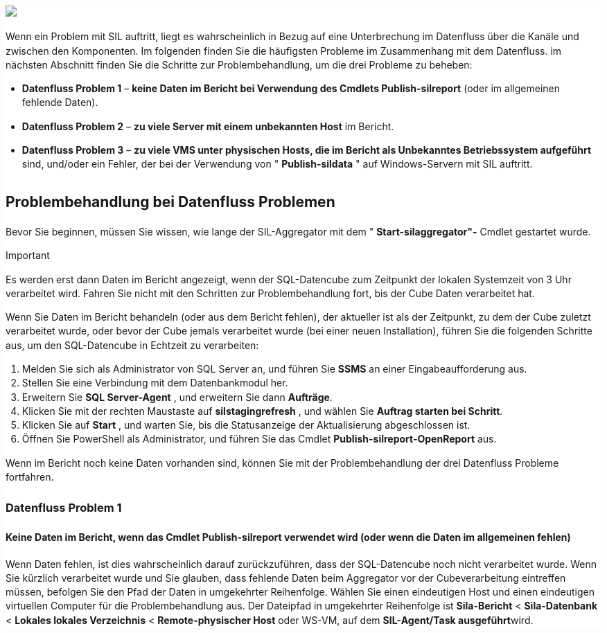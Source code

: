 ![](../media/software-inventory-logging/image1.png)

Wenn ein Problem mit SIL auftritt, liegt es wahrscheinlich in Bezug auf eine Unterbrechung im Datenfluss über die Kanäle und zwischen den Komponenten. Im folgenden finden Sie die häufigsten Probleme im Zusammenhang mit dem Datenfluss. im nächsten Abschnitt finden Sie die Schritte zur Problembehandlung, um die drei Probleme zu beheben:

-   **Datenfluss Problem 1** – **keine Daten im Bericht bei Verwendung des Cmdlets Publish-silreport** (oder im allgemeinen fehlende Daten).

-   **Datenfluss Problem 2** – **zu viele Server mit einem unbekannten Host** im Bericht.

-   **Datenfluss Problem 3** – **zu viele VMS unter physischen Hosts, die im Bericht als Unbekanntes Betriebssystem aufgeführt** sind, und/oder ein Fehler, der bei der Verwendung von " **Publish-sildata** " auf Windows-Servern mit SIL auftritt.

## <a name="troubleshooting-data-flow-issues"></a>Problembehandlung bei Datenfluss Problemen

Bevor Sie beginnen, müssen Sie wissen, wie lange der SIL-Aggregator mit dem " **Start-silaggregator"-** Cmdlet gestartet wurde.

>[!IMPORTANT]
>Es werden erst dann Daten im Bericht angezeigt, wenn der SQL-Datencube zum Zeitpunkt der lokalen Systemzeit von 3 Uhr verarbeitet wird. Fahren Sie nicht mit den Schritten zur Problembehandlung fort, bis der Cube Daten verarbeitet hat.

Wenn Sie Daten im Bericht behandeln (oder aus dem Bericht fehlen), der aktueller ist als der Zeitpunkt, zu dem der Cube zuletzt verarbeitet wurde, oder bevor der Cube jemals verarbeitet wurde (bei einer neuen Installation), führen Sie die folgenden Schritte aus, um den SQL-Datencube in Echtzeit zu verarbeiten:

1. Melden Sie sich als Administrator von SQL Server an, und führen Sie **SSMS** an einer Eingabeaufforderung aus.
2. Stellen Sie eine Verbindung mit dem Datenbankmodul her.
3. Erweitern Sie **SQL Server-Agent** , und erweitern Sie dann **Aufträge**.
4. Klicken Sie mit der rechten Maustaste auf **silstagingrefresh** , und wählen Sie **Auftrag starten bei Schritt**.
5. Klicken Sie auf **Start** , und warten Sie, bis die Statusanzeige der Aktualisierung abgeschlossen ist.
6. Öffnen Sie PowerShell als Administrator, und führen Sie das Cmdlet **Publish-silreport-OpenReport** aus.

Wenn im Bericht noch keine Daten vorhanden sind, können Sie mit der Problembehandlung der drei Datenfluss Probleme fortfahren.

### <a name="data-flow-issue-1"></a>Datenfluss Problem 1 

#### <a name="no-data-in-the-report-when-using-the-publish-silreport-cmdlet-or-data-is-generally-missing"></a>Keine Daten im Bericht, wenn das Cmdlet Publish-silreport verwendet wird (oder wenn die Daten im allgemeinen fehlen)

Wenn Daten fehlen, ist dies wahrscheinlich darauf zurückzuführen, dass der SQL-Datencube noch nicht verarbeitet wurde. Wenn Sie kürzlich verarbeitet wurde und Sie glauben, dass fehlende Daten beim Aggregator vor der Cubeverarbeitung eintreffen müssen, befolgen Sie den Pfad der Daten in umgekehrter Reihenfolge. Wählen Sie einen eindeutigen Host und einen eindeutigen virtuellen Computer für die Problembehandlung aus. Der Dateipfad in umgekehrter Reihenfolge ist **Sila-Bericht** &lt; **Sila-Datenbank** &lt; **Lokales lokales Verzeichnis** &lt; **Remote-physischer Host** oder WS-VM, auf dem **SIL-Agent/Task ausgeführt**wird.
